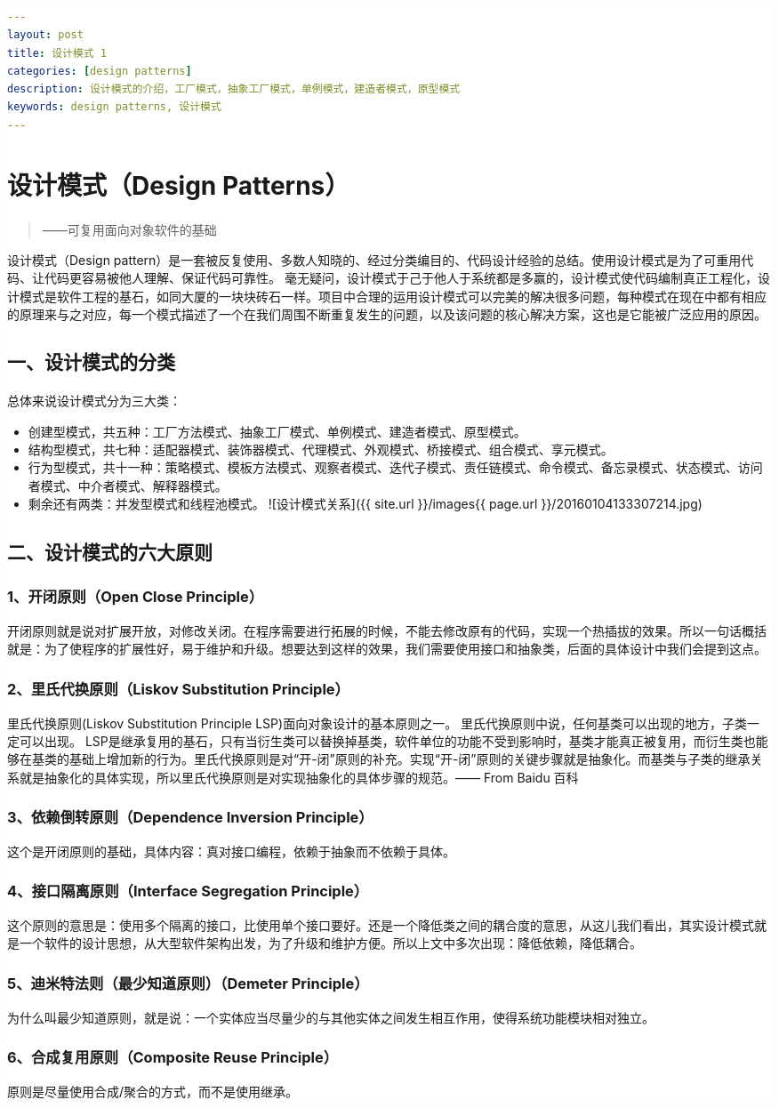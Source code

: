 ```yaml
---
layout: post
title: 设计模式 1
categories: [design patterns]
description: 设计模式的介绍，工厂模式，抽象工厂模式，单例模式，建造者模式，原型模式
keywords: design patterns, 设计模式
---
```


# 设计模式（Design Patterns）
>——可复用面向对象软件的基础

设计模式（Design pattern）是一套被反复使用、多数人知晓的、经过分类编目的、代码设计经验的总结。使用设计模式是为了可重用代码、让代码更容易被他人理解、保证代码可靠性。 毫无疑问，设计模式于己于他人于系统都是多赢的，设计模式使代码编制真正工程化，设计模式是软件工程的基石，如同大厦的一块块砖石一样。项目中合理的运用设计模式可以完美的解决很多问题，每种模式在现在中都有相应的原理来与之对应，每一个模式描述了一个在我们周围不断重复发生的问题，以及该问题的核心解决方案，这也是它能被广泛应用的原因。

## 一、设计模式的分类
总体来说设计模式分为三大类：

+ 创建型模式，共五种：工厂方法模式、抽象工厂模式、单例模式、建造者模式、原型模式。
+ 结构型模式，共七种：适配器模式、装饰器模式、代理模式、外观模式、桥接模式、组合模式、享元模式。
+ 行为型模式，共十一种：策略模式、模板方法模式、观察者模式、迭代子模式、责任链模式、命令模式、备忘录模式、状态模式、访问者模式、中介者模式、解释器模式。
+ 剩余还有两类：并发型模式和线程池模式。
![设计模式关系]({{ site.url }}/images{{ page.url }}/20160104133307214.jpg)  

## 二、设计模式的六大原则

### 1、开闭原则（Open Close Principle）
开闭原则就是说对扩展开放，对修改关闭。在程序需要进行拓展的时候，不能去修改原有的代码，实现一个热插拔的效果。所以一句话概括就是：为了使程序的扩展性好，易于维护和升级。想要达到这样的效果，我们需要使用接口和抽象类，后面的具体设计中我们会提到这点。

### 2、里氏代换原则（Liskov Substitution Principle）
里氏代换原则(Liskov Substitution Principle LSP)面向对象设计的基本原则之一。 里氏代换原则中说，任何基类可以出现的地方，子类一定可以出现。 LSP是继承复用的基石，只有当衍生类可以替换掉基类，软件单位的功能不受到影响时，基类才能真正被复用，而衍生类也能够在基类的基础上增加新的行为。里氏代换原则是对“开-闭”原则的补充。实现“开-闭”原则的关键步骤就是抽象化。而基类与子类的继承关系就是抽象化的具体实现，所以里氏代换原则是对实现抽象化的具体步骤的规范。—— From Baidu 百科

### 3、依赖倒转原则（Dependence Inversion Principle）
这个是开闭原则的基础，具体内容：真对接口编程，依赖于抽象而不依赖于具体。

### 4、接口隔离原则（Interface Segregation Principle）
这个原则的意思是：使用多个隔离的接口，比使用单个接口要好。还是一个降低类之间的耦合度的意思，从这儿我们看出，其实设计模式就是一个软件的设计思想，从大型软件架构出发，为了升级和维护方便。所以上文中多次出现：降低依赖，降低耦合。

### 5、迪米特法则（最少知道原则）（Demeter Principle）
为什么叫最少知道原则，就是说：一个实体应当尽量少的与其他实体之间发生相互作用，使得系统功能模块相对独立。

### 6、合成复用原则（Composite Reuse Principle）
原则是尽量使用合成/聚合的方式，而不是使用继承。

